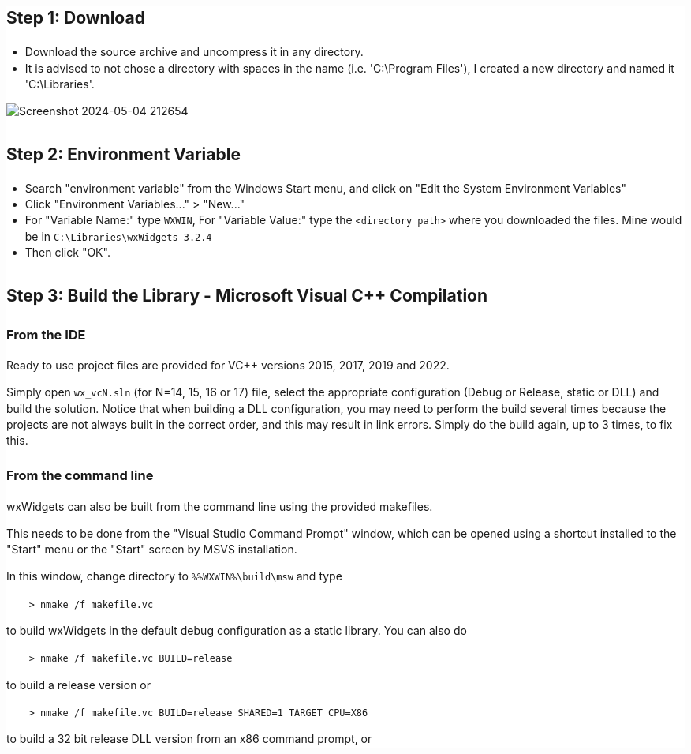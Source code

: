 Step 1: Download
----------------------------------------------------------------

- Download the source archive and uncompress it in any directory.
- It is advised to not chose a directory with spaces in the name (i.e. 'C:\Program Files'), I created a new directory and named it 'C:\Libraries'.

![Screenshot 2024-05-04 212654](https://github.com/dldusenberry/SpinWheelApp/assets/98852855/1f969c78-18fa-47aa-ba75-d897b8cb6eb5)

Step 2: Environment Variable
----------------------------------------------------------------

- Search "environment variable" from the Windows Start menu, and click on "Edit the System Environment Variables"
- Click "Environment Variables..." > "New..."
- For "Variable Name:" type `WXWIN`, For "Variable Value:" type the `<directory path>` where you downloaded the files. Mine would be in `C:\Libraries\wxWidgets-3.2.4` 
- Then click "OK".

Step 3: Build the Library - Microsoft Visual C++ Compilation     
----------------------------------------------------------------

### From the IDE

Ready to use project files are provided for VC++ versions 2015, 2017, 2019 and 2022.

Simply open `wx_vcN.sln` (for N=14, 15, 16 or 17) file,
select the appropriate configuration (Debug or Release, static or DLL)
and build the solution. Notice that when building a DLL configuration,
you may need to perform the build several times because the projects
are not always built in the correct order, and this may result in link
errors. Simply do the build again, up to 3 times, to fix this.


### From the command line

wxWidgets can also be built from the command line using the provided makefiles.

This needs to be done from the "Visual Studio Command Prompt" window, which can
be opened using a shortcut installed to the "Start" menu or the "Start" screen
by MSVS installation.

In this window, change directory to `%%WXWIN%\build\msw` and type

        > nmake /f makefile.vc

to build wxWidgets in the default debug configuration as a static library. You
can also do

        > nmake /f makefile.vc BUILD=release

to build a release version or

        > nmake /f makefile.vc BUILD=release SHARED=1 TARGET_CPU=X86

to build a 32 bit release DLL version from an x86 command prompt, or
